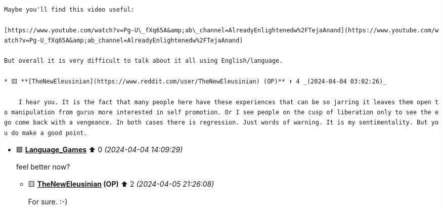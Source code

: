 	Maybe you'll find this video useful:

	[https://www.youtube.com/watch?v=Pg-U\_fXq65A&amp;ab\_channel=AlreadyEnlightenedw%2FTejaAnand](https://www.youtube.com/watch?v=Pg-U_fXq65A&amp;ab_channel=AlreadyEnlightenedw%2FTejaAnand)

	But overall it is very difficult to talk about it all using English/language.

	* 🟨 **[TheNewEleusinian](https://www.reddit.com/user/TheNewEleusinian) (OP)** ⬆️ 4 _(2024-04-04 03:02:26)_

		I hear you. It is the fact that many people here have these experiences that can be so jarring it leaves them open to manipulation from gurus more interested in self promotion. Or I see people on the cusp of liberation only to see the ego come back with a vengeance. In both cases there is regression. Just words of warning. It is my sentimentality. But you do make a good point. 

* 🟩 **[Language_Games](https://www.reddit.com/user/Language_Games)** ⬆️ 0 _(2024-04-04 14:09:29)_

	feel better now?

	* 🟨 **[TheNewEleusinian](https://www.reddit.com/user/TheNewEleusinian) (OP)** ⬆️ 2 _(2024-04-05 21:26:08)_

		For sure. :-)


